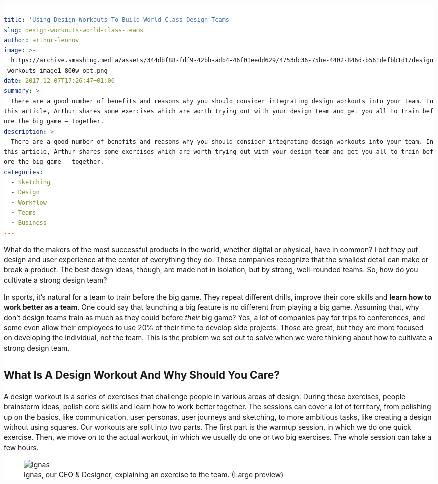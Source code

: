 ```yaml
---
title: 'Using Design Workouts To Build World-Class Design Teams'
slug: design-workouts-world-class-teams
author: arthur-leonov
image: >-
  https://archive.smashing.media/assets/344dbf88-fdf9-42bb-adb4-46f01eedd629/4753dc36-75be-4402-846d-b561defbb1d1/design-workouts-image1-800w-opt.png
date: 2017-12-07T17:26:47+01:00
summary: >-
  There are a good number of benefits and reasons why you should consider integrating design workouts into your team. In this article, Arthur shares some exercises which are worth trying out with your design team and get you all to train before the big game — together.
description: >-
  There are a good number of benefits and reasons why you should consider integrating design workouts into your team. In this article, Arthur shares some exercises which are worth trying out with your design team and get you all to train before the big game — together.
categories:
  - Sketching
  - Design
  - Workflow
  - Teams
  - Business
---
```

<p>What do the makers of the most successful products in the world, whether digital or physical, have in common? I bet they put design and user experience at the center of everything they do. These companies recognize that the smallest detail can make or break a product. The best design ideas, though, are made not in isolation, but by strong, well-rounded teams. So, how do you cultivate a strong design team?</p>

<p>In sports, it’s natural for a team to train before the big game. They repeat different drills, improve their core skills and <strong>learn how to work better as a team</strong>. One could say that launching a big feature is no different from playing a big game. Assuming that, why don’t design teams train as much as they could before <em>their</em> big game? Yes, a lot of companies pay for trips to conferences, and some even allow their employees to use 20% of their time to develop side projects. Those are great, but they are more focused on developing the individual, not the team. This is the problem we set out to solve when we were thinking about how to cultivate a strong design team.</p>

## What Is A Design Workout And Why Should You Care?

<p>A design workout is a series of exercises that challenge people in various areas of design. During these exercises, people brainstorm ideas, polish core skills and learn how to work better together. The sessions can cover a lot of territory, from polishing up on the basics, like communication, user personas, user journeys and sketching, to more ambitious tasks, like creating a design without using squares. Our workouts are split into two parts. The first part is the warmup session, in which we do one quick exercise. Then, we move on to the actual workout, in which we usually do one or two big exercises. The whole session can take a few hours.</p>

<figure><a href="https://archive.smashing.media/assets/344dbf88-fdf9-42bb-adb4-46f01eedd629/3267c409-7ced-4cdb-a5b7-c765de4b379f/design-workouts-image1-large-opt.png"><img loading="lazy" decoding="async" src="https://archive.smashing.media/assets/344dbf88-fdf9-42bb-adb4-46f01eedd629/4753dc36-75be-4402-846d-b561defbb1d1/design-workouts-image1-800w-opt.png" width="600" height="534" alt="Ignas" /></a><figcaption>Ignas, our CEO & Designer, explaining an exercise to the team. (<a href="https://archive.smashing.media/assets/344dbf88-fdf9-42bb-adb4-46f01eedd629/3267c409-7ced-4cdb-a5b7-c765de4b379f/design-workouts-image1-large-opt.png">Large preview</a>)</figcaption></figure>
